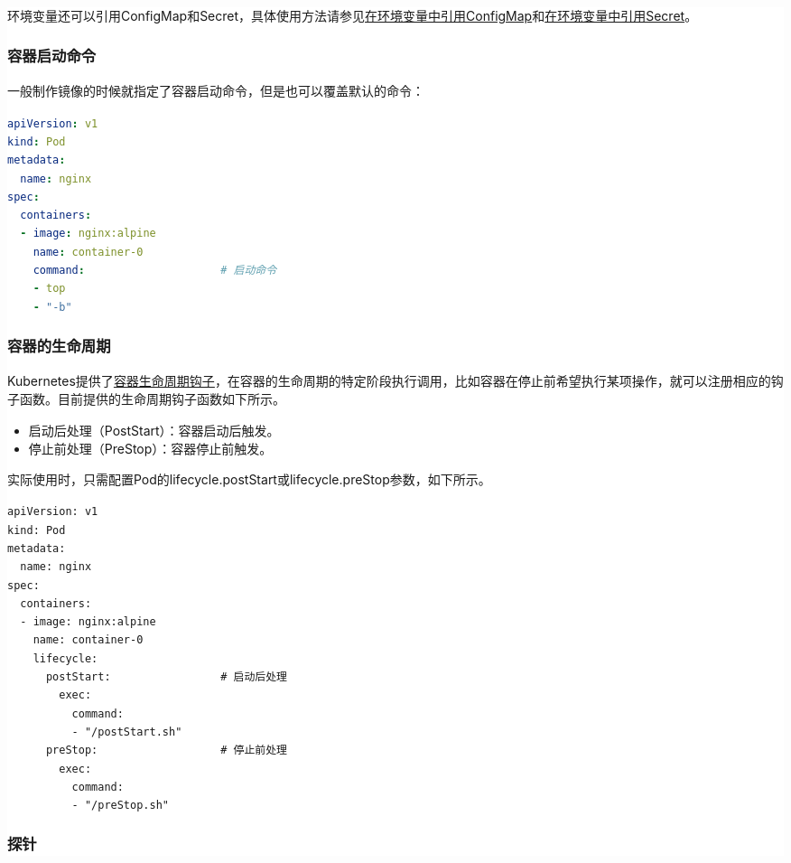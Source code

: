 环境变量还可以引用ConfigMap和Secret，具体使用方法请参见[在环境变量中引用ConfigMap](https://support.huaweicloud.com/basics-cce/kubernetes_0020.html#kubernetes_0020__section18458337406)和[在环境变量中引用Secret](https://support.huaweicloud.com/basics-cce/kubernetes_0021.html#kubernetes_0021__section66761159194018)。

### 容器启动命令

一般制作镜像的时候就指定了容器启动命令，但是也可以覆盖默认的命令：

```yaml
apiVersion: v1
kind: Pod
metadata:
  name: nginx
spec:
  containers:
  - image: nginx:alpine
    name: container-0
    command:                     # 启动命令
    - top
    - "-b"
```

### 容器的生命周期

Kubernetes提供了[容器生命周期钩子](https://kubernetes.io/docs/concepts/containers/container-lifecycle-hooks/)，在容器的生命周期的特定阶段执行调用，比如容器在停止前希望执行某项操作，就可以注册相应的钩子函数。目前提供的生命周期钩子函数如下所示。

- 启动后处理（PostStart）：容器启动后触发。
- 停止前处理（PreStop）：容器停止前触发。

实际使用时，只需配置Pod的lifecycle.postStart或lifecycle.preStop参数，如下所示。

```
apiVersion: v1
kind: Pod
metadata:
  name: nginx
spec:
  containers:
  - image: nginx:alpine
    name: container-0
    lifecycle:
      postStart:                 # 启动后处理
        exec:
          command:
          - "/postStart.sh"
      preStop:                   # 停止前处理
        exec:
          command:
          - "/preStop.sh"
```

### 探针
